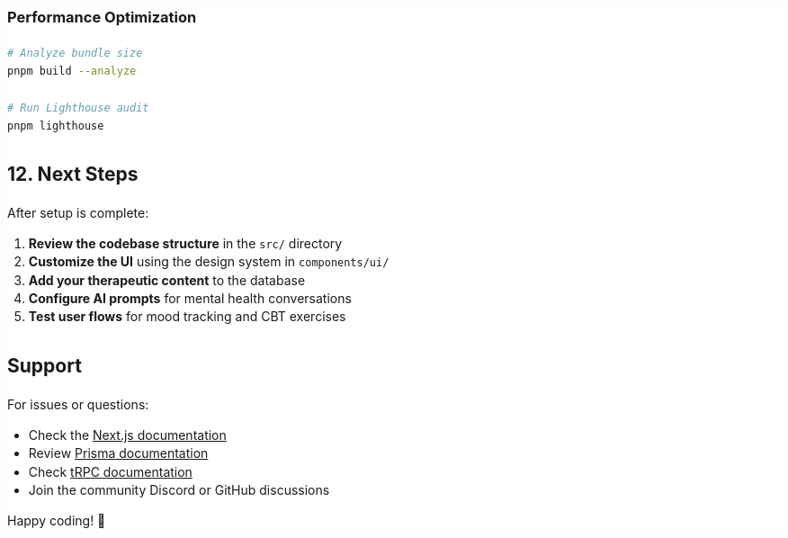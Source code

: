 ### Performance Optimization
```bash
# Analyze bundle size
pnpm build --analyze

# Run Lighthouse audit
pnpm lighthouse
```

## 12. Next Steps

After setup is complete:

1. **Review the codebase structure** in the `src/` directory
2. **Customize the UI** using the design system in `components/ui/`
3. **Add your therapeutic content** to the database
4. **Configure AI prompts** for mental health conversations
5. **Test user flows** for mood tracking and CBT exercises

## Support

For issues or questions:
- Check the [Next.js documentation](https://nextjs.org/docs)
- Review [Prisma documentation](https://www.prisma.io/docs)
- Check [tRPC documentation](https://trpc.io/docs)
- Join the community Discord or GitHub discussions

Happy coding! 🚀